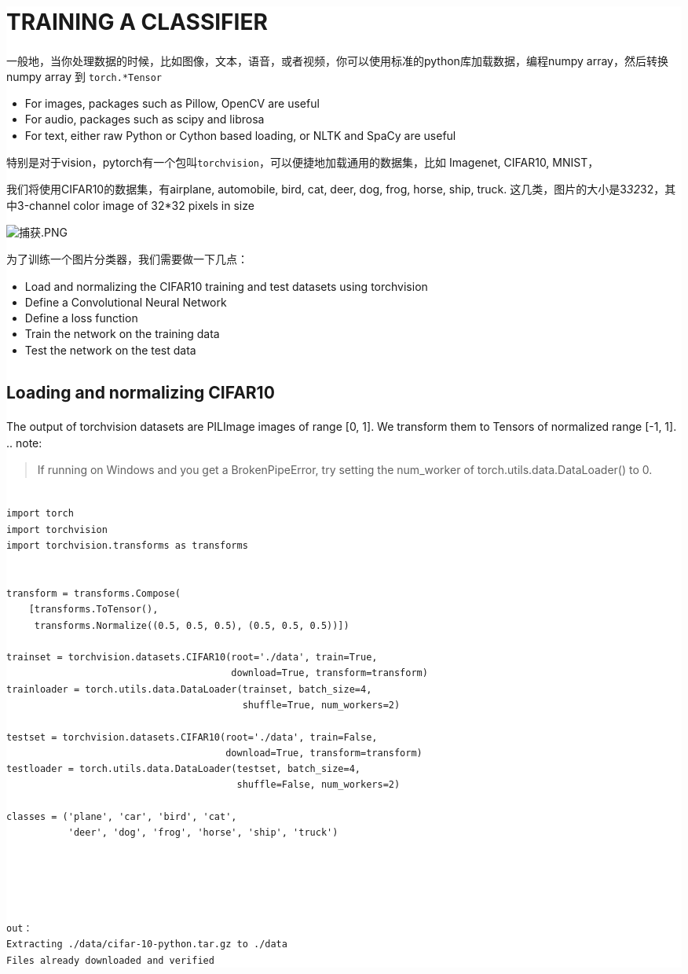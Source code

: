 

# TRAINING A CLASSIFIER

一般地，当你处理数据的时候，比如图像，文本，语音，或者视频，你可以使用标准的python库加载数据，编程numpy array，然后转换numpy array 到 `torch.*Tensor`
* For images, packages such as Pillow, OpenCV are useful
* For audio, packages such as scipy and librosa
* For text, either raw Python or Cython based loading, or NLTK and SpaCy are useful

特别是对于vision，pytorch有一个包叫`torchvision`，可以便捷地加载通用的数据集，比如 Imagenet, CIFAR10, MNIST，

我们将使用CIFAR10的数据集，有airplane, automobile, bird, cat, deer, dog, frog, horse, ship, truck. 这几类，图片的大小是3*32*32，其中3-channel color image of 32*32 pixels in size

![捕获.PNG](http://ww1.sinaimg.cn/large/006eDJDNly1gg9bpvyihwj30rj0jl4qp.jpg)

为了训练一个图片分类器，我们需要做一下几点：
* Load and normalizing the CIFAR10 training and test datasets using torchvision
* Define a Convolutional Neural Network
* Define a loss function
* Train the network on the training data
* Test the network on the test data


## Loading and normalizing CIFAR10


The output of torchvision datasets are PILImage images of range [0, 1]. We transform them to Tensors of normalized range [-1, 1]. .. note:
>If running on Windows and you get a BrokenPipeError, try setting the num_worker of torch.utils.data.DataLoader() to 0.


```

import torch
import torchvision
import torchvision.transforms as transforms


transform = transforms.Compose(
    [transforms.ToTensor(),
     transforms.Normalize((0.5, 0.5, 0.5), (0.5, 0.5, 0.5))])

trainset = torchvision.datasets.CIFAR10(root='./data', train=True,
                                        download=True, transform=transform)
trainloader = torch.utils.data.DataLoader(trainset, batch_size=4,
                                          shuffle=True, num_workers=2)

testset = torchvision.datasets.CIFAR10(root='./data', train=False,
                                       download=True, transform=transform)
testloader = torch.utils.data.DataLoader(testset, batch_size=4,
                                         shuffle=False, num_workers=2)

classes = ('plane', 'car', 'bird', 'cat',
           'deer', 'dog', 'frog', 'horse', 'ship', 'truck')





out：
Extracting ./data/cifar-10-python.tar.gz to ./data
Files already downloaded and verified

```
